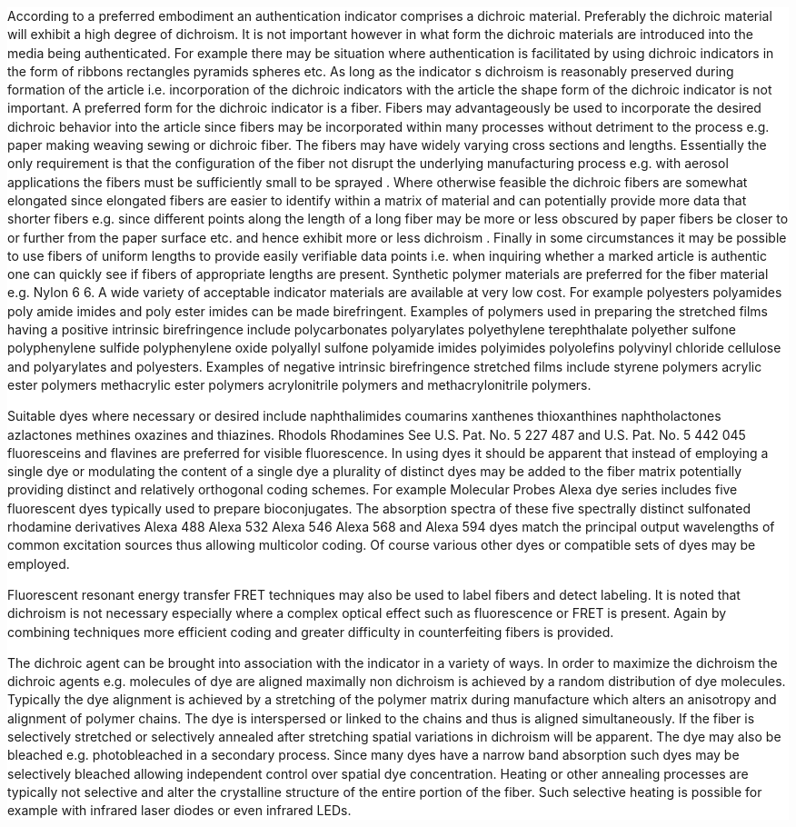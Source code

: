According to a preferred embodiment an authentication indicator comprises a dichroic material. Preferably the dichroic material will exhibit a high degree of dichroism. It is not important however in what form the dichroic materials are introduced into the media being authenticated. For example there may be situation where authentication is facilitated by using dichroic indicators in the form of ribbons rectangles pyramids spheres etc. As long as the indicator s dichroism is reasonably preserved during formation of the article i.e. incorporation of the dichroic indicators with the article the shape form of the dichroic indicator is not important. A preferred form for the dichroic indicator is a fiber. Fibers may advantageously be used to incorporate the desired dichroic behavior into the article since fibers may be incorporated within many processes without detriment to the process e.g. paper making weaving sewing or dichroic fiber. The fibers may have widely varying cross sections and lengths. Essentially the only requirement is that the configuration of the fiber not disrupt the underlying manufacturing process e.g. with aerosol applications the fibers must be sufficiently small to be sprayed . Where otherwise feasible the dichroic fibers are somewhat elongated since elongated fibers are easier to identify within a matrix of material and can potentially provide more data that shorter fibers e.g. since different points along the length of a long fiber may be more or less obscured by paper fibers be closer to or further from the paper surface etc. and hence exhibit more or less dichroism . Finally in some circumstances it may be possible to use fibers of uniform lengths to provide easily verifiable data points i.e. when inquiring whether a marked article is authentic one can quickly see if fibers of appropriate lengths are present. Synthetic polymer materials are preferred for the fiber material e.g. Nylon 6 6. A wide variety of acceptable indicator materials are available at very low cost. For example polyesters polyamides poly amide imides and poly ester imides can be made birefringent. Examples of polymers used in preparing the stretched films having a positive intrinsic birefringence include polycarbonates polyarylates polyethylene terephthalate polyether sulfone polyphenylene sulfide polyphenylene oxide polyallyl sulfone polyamide imides polyimides polyolefins polyvinyl chloride cellulose and polyarylates and polyesters. Examples of negative intrinsic birefringence stretched films include styrene polymers acrylic ester polymers methacrylic ester polymers acrylonitrile polymers and methacrylonitrile polymers.

Suitable dyes where necessary or desired include naphthalimides coumarins xanthenes thioxanthines naphtholactones azlactones methines oxazines and thiazines. Rhodols Rhodamines See U.S. Pat. No. 5 227 487 and U.S. Pat. No. 5 442 045 fluoresceins and flavines are preferred for visible fluorescence. In using dyes it should be apparent that instead of employing a single dye or modulating the content of a single dye a plurality of distinct dyes may be added to the fiber matrix potentially providing distinct and relatively orthogonal coding schemes. For example Molecular Probes Alexa dye series includes five fluorescent dyes typically used to prepare bioconjugates. The absorption spectra of these five spectrally distinct sulfonated rhodamine derivatives Alexa 488 Alexa 532 Alexa 546 Alexa 568 and Alexa 594 dyes match the principal output wavelengths of common excitation sources thus allowing multicolor coding. Of course various other dyes or compatible sets of dyes may be employed.

Fluorescent resonant energy transfer FRET techniques may also be used to label fibers and detect labeling. It is noted that dichroism is not necessary especially where a complex optical effect such as fluorescence or FRET is present. Again by combining techniques more efficient coding and greater difficulty in counterfeiting fibers is provided.

The dichroic agent can be brought into association with the indicator in a variety of ways. In order to maximize the dichroism the dichroic agents e.g. molecules of dye are aligned maximally non dichroism is achieved by a random distribution of dye molecules. Typically the dye alignment is achieved by a stretching of the polymer matrix during manufacture which alters an anisotropy and alignment of polymer chains. The dye is interspersed or linked to the chains and thus is aligned simultaneously. If the fiber is selectively stretched or selectively annealed after stretching spatial variations in dichroism will be apparent. The dye may also be bleached e.g. photobleached in a secondary process. Since many dyes have a narrow band absorption such dyes may be selectively bleached allowing independent control over spatial dye concentration. Heating or other annealing processes are typically not selective and alter the crystalline structure of the entire portion of the fiber. Such selective heating is possible for example with infrared laser diodes or even infrared LEDs.
